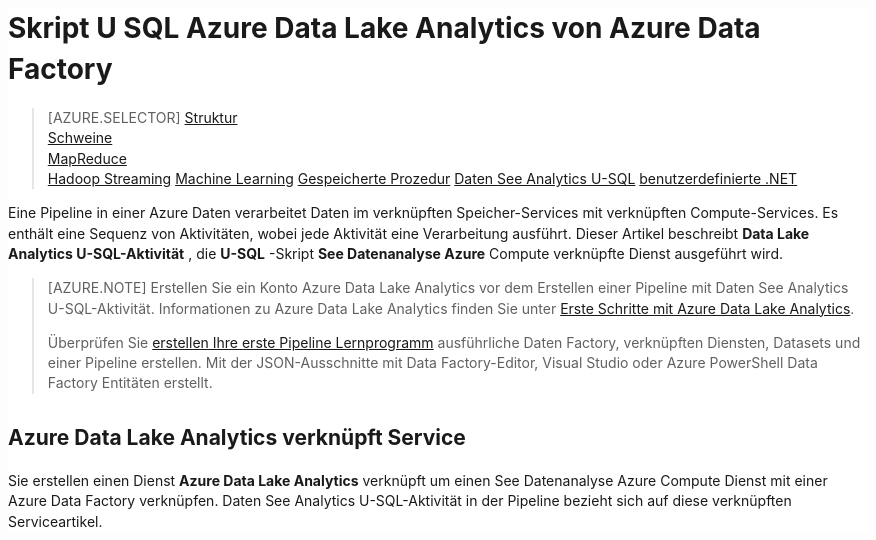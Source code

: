 <properties 
    pageTitle="Skript U SQL Azure Data Lake Analytics von Azure Data Factory" 
    description="Informationen Sie zum Prozessdaten U-SQL-Skripts See Datenanalyse Azure Compute-Dienst ausführen." 
    services="data-factory" 
    documentationCenter="" 
    authors="spelluru" 
    manager="jhubbard" 
    editor="monicar"/>

<tags 
    ms.service="data-factory" 
    ms.workload="data-services" 
    ms.tgt_pltfrm="na" 
    ms.devlang="na" 
    ms.topic="article" 
    ms.date="09/12/2016" 
    ms.author="spelluru"/>

# <a name="run-u-sql-script-on-azure-data-lake-analytics-from-azure-data-factory"></a>Skript U SQL Azure Data Lake Analytics von Azure Data Factory
> [AZURE.SELECTOR]
[Struktur](data-factory-hive-activity.md)  
[Schweine](data-factory-pig-activity.md)  
[MapReduce](data-factory-map-reduce.md)  
[Hadoop Streaming](data-factory-hadoop-streaming-activity.md)
[Machine Learning](data-factory-azure-ml-batch-execution-activity.md) 
[Gespeicherte Prozedur](data-factory-stored-proc-activity.md)
[Daten See Analytics U-SQL](data-factory-usql-activity.md)
[benutzerdefinierte .NET](data-factory-use-custom-activities.md)
 
Eine Pipeline in einer Azure Daten verarbeitet Daten im verknüpften Speicher-Services mit verknüpften Compute-Services. Es enthält eine Sequenz von Aktivitäten, wobei jede Aktivität eine Verarbeitung ausführt. Dieser Artikel beschreibt **Data Lake Analytics U-SQL-Aktivität** , die **U-SQL** -Skript **See Datenanalyse Azure** Compute verknüpfte Dienst ausgeführt wird. 

> [AZURE.NOTE] 
> Erstellen Sie ein Konto Azure Data Lake Analytics vor dem Erstellen einer Pipeline mit Daten See Analytics U-SQL-Aktivität. Informationen zu Azure Data Lake Analytics finden Sie unter [Erste Schritte mit Azure Data Lake Analytics](../data-lake-analytics/data-lake-analytics-get-started-portal.md).
>  
> Überprüfen Sie [erstellen Ihre erste Pipeline Lernprogramm](data-factory-build-your-first-pipeline.md) ausführliche Daten Factory, verknüpften Diensten, Datasets und einer Pipeline erstellen. Mit der JSON-Ausschnitte mit Data Factory-Editor, Visual Studio oder Azure PowerShell Data Factory Entitäten erstellt.

## <a name="azure-data-lake-analytics-linked-service"></a>Azure Data Lake Analytics verknüpft Service
Sie erstellen einen Dienst **Azure Data Lake Analytics** verknüpft um einen See Datenanalyse Azure Compute Dienst mit einer Azure Data Factory verknüpfen. Daten See Analytics U-SQL-Aktivität in der Pipeline bezieht sich auf diese verknüpften Serviceartikel. 
